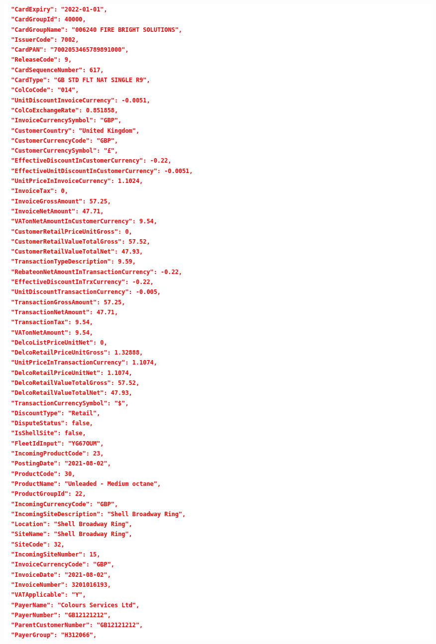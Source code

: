 ```json
  "CardExpiry": "2022-01-01",
  "CardGroupId": 40000,
  "CardGroupName": "006240 FIRE BRIGHT SOLUTIONS",
  "IssuerCode": 7002,
  "CardPAN": "7002053465789891000",
  "ReleaseCode": 9,
  "CardSequenceNumber": 617,
  "CardType": "GB STD FLT NAT SINGLE R9",
  "ColCoCode": "014",
  "UnitDiscountInvoiceCurrency": -0.0051,
  "ColCoExchangeRate": 0.851858,
  "InvoiceCurrencySymbol": "GBP",
  "CustomerCountry": "United Kingdom",
  "CustomerCurrencyCode": "GBP",
  "CustomerCurrencySymbol": "£",
  "EffectiveDiscountInCustomerCurrency": -0.22,
  "EffectiveUnitDiscountInCustomerCurrency": -0.0051,
  "UnitPriceInInvoiceCurrency": 1.1024,
  "InvoiceTax": 0,
  "InvoiceGrossAmount": 57.25,
  "InvoiceNetAmount": 47.71,
  "VATonNetAmountInCustomerCurrency": 9.54,
  "CustomerRetailPriceUnitGross": 0,
  "CustomerRetailValueTotalGross": 57.52,
  "CustomerRetailValueTotalNet": 47.93,
  "TransactionTypeDescription": 9.59,
  "RebateonNetAmountInTransactionCurrency": -0.22,
  "EffectiveDiscountInTrxCurrency": -0.22,
  "UnitDiscountTransactionCurrency": -0.005,
  "TransactionGrossAmount": 57.25,
  "TransactionNetAmount": 47.71,
  "TransactionTax": 9.54,
  "VATonNetAmount": 9.54,
  "DelcoListPriceUnitNet": 0,
  "DelcoRetailPriceUnitGross": 1.32888,
  "UnitPriceInTransactionCurrency": 1.1074,
  "DelcoRetailPriceUnitNet": 1.1074,
  "DelcoRetailValueTotalGross": 57.52,
  "DelcoRetailValueTotalNet": 47.93,
  "TransactionCurrencySymbol": "$",
  "DiscountType": "Retail",
  "DisputeStatus": false,
  "IsShellSite": false,
  "FleetIdInput": "YG67OUM",
  "IncomingProductCode": 23,
  "PostingDate": "2021-08-02",
  "ProductCode": 30,
  "ProductName": "Unleaded - Medium octane",
  "ProductGroupId": 22,
  "IncomingCurrencyCode": "GBP",
  "IncomingSiteDescription": "Shell Broadway Ring",
  "Location": "Shell Broadway Ring",
  "SiteName": "Shell Broadway Ring",
  "SiteCode": 32,
  "IncomingSiteNumber": 15,
  "InvoiceCurrencyCode": "GBP",
  "InvoiceDate": "2021-08-02",
  "InvoiceNumber": 3201016193,
  "VATApplicable": "Y",
  "PayerName": "Colours Services Ltd",
  "PayerNumber": "GB12121212",
  "ParentCustomerNumber": "GB12121212",
  "PayerGroup": "H312066",
```